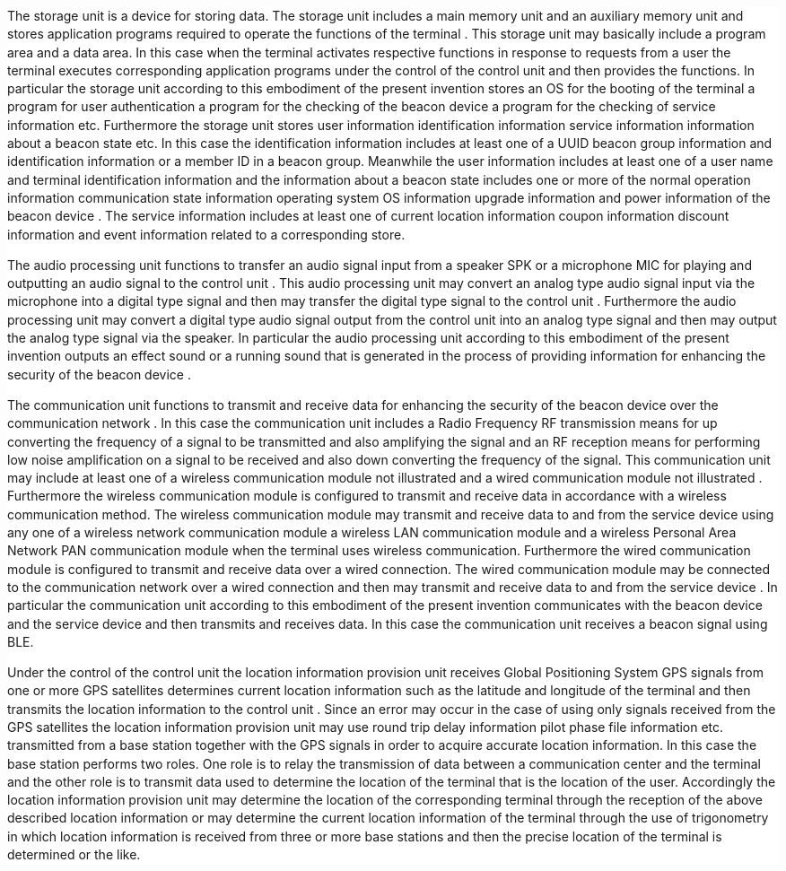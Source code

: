 The storage unit is a device for storing data. The storage unit includes a main memory unit and an auxiliary memory unit and stores application programs required to operate the functions of the terminal . This storage unit may basically include a program area and a data area. In this case when the terminal activates respective functions in response to requests from a user the terminal executes corresponding application programs under the control of the control unit and then provides the functions. In particular the storage unit according to this embodiment of the present invention stores an OS for the booting of the terminal a program for user authentication a program for the checking of the beacon device a program for the checking of service information etc. Furthermore the storage unit stores user information identification information service information information about a beacon state etc. In this case the identification information includes at least one of a UUID beacon group information and identification information or a member ID in a beacon group. Meanwhile the user information includes at least one of a user name and terminal identification information and the information about a beacon state includes one or more of the normal operation information communication state information operating system OS information upgrade information and power information of the beacon device . The service information includes at least one of current location information coupon information discount information and event information related to a corresponding store.

The audio processing unit functions to transfer an audio signal input from a speaker SPK or a microphone MIC for playing and outputting an audio signal to the control unit . This audio processing unit may convert an analog type audio signal input via the microphone into a digital type signal and then may transfer the digital type signal to the control unit . Furthermore the audio processing unit may convert a digital type audio signal output from the control unit into an analog type signal and then may output the analog type signal via the speaker. In particular the audio processing unit according to this embodiment of the present invention outputs an effect sound or a running sound that is generated in the process of providing information for enhancing the security of the beacon device .

The communication unit functions to transmit and receive data for enhancing the security of the beacon device over the communication network . In this case the communication unit includes a Radio Frequency RF transmission means for up converting the frequency of a signal to be transmitted and also amplifying the signal and an RF reception means for performing low noise amplification on a signal to be received and also down converting the frequency of the signal. This communication unit may include at least one of a wireless communication module not illustrated and a wired communication module not illustrated . Furthermore the wireless communication module is configured to transmit and receive data in accordance with a wireless communication method. The wireless communication module may transmit and receive data to and from the service device using any one of a wireless network communication module a wireless LAN communication module and a wireless Personal Area Network PAN communication module when the terminal uses wireless communication. Furthermore the wired communication module is configured to transmit and receive data over a wired connection. The wired communication module may be connected to the communication network over a wired connection and then may transmit and receive data to and from the service device . In particular the communication unit according to this embodiment of the present invention communicates with the beacon device and the service device and then transmits and receives data. In this case the communication unit receives a beacon signal using BLE.

Under the control of the control unit the location information provision unit receives Global Positioning System GPS signals from one or more GPS satellites determines current location information such as the latitude and longitude of the terminal and then transmits the location information to the control unit . Since an error may occur in the case of using only signals received from the GPS satellites the location information provision unit may use round trip delay information pilot phase file information etc. transmitted from a base station together with the GPS signals in order to acquire accurate location information. In this case the base station performs two roles. One role is to relay the transmission of data between a communication center and the terminal and the other role is to transmit data used to determine the location of the terminal that is the location of the user. Accordingly the location information provision unit may determine the location of the corresponding terminal through the reception of the above described location information or may determine the current location information of the terminal through the use of trigonometry in which location information is received from three or more base stations and then the precise location of the terminal is determined or the like.
